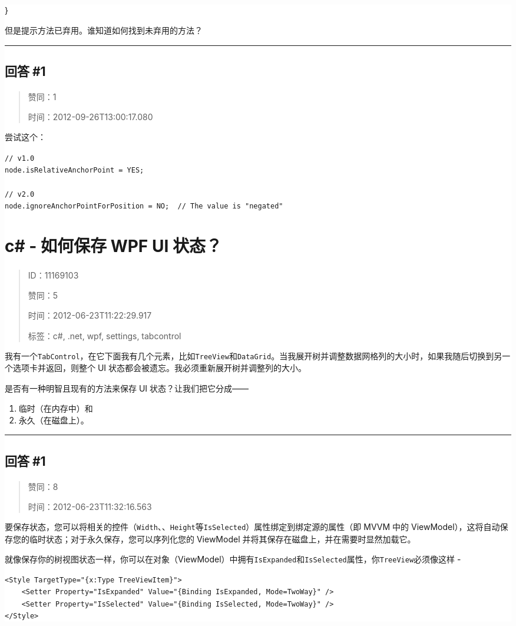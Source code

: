 }

但是提示方法已弃用。谁知道如何找到未弃用的方法？

* * *

## 回答 #1

> 赞同：1
> 
> 时间：2012-09-26T13:00:17.080

尝试这个：

```
// v1.0
node.isRelativeAnchorPoint = YES;

// v2.0
node.ignoreAnchorPointForPosition = NO;  // The value is "negated" 
```

# c# - 如何保存 WPF UI 状态？

> ID：11169103
> 
> 赞同：5
> 
> 时间：2012-06-23T11:22:29.917
> 
> 标签：c#, .net, wpf, settings, tabcontrol

我有一个`TabControl`，在它下面我有几个元素，比如`TreeView`和`DataGrid`。当我展开树并调整数据网格列的大小时，如果我随后切换到另一个选项卡并返回，则整个 UI 状态都会被遗忘。我必须重新展开树并调整列的大小。

是否有一种明智且现有的方法来保存 UI 状态？让我们把它分成——

1.  临时（在内存中）和
2.  永久（在磁盘上）。

* * *

## 回答 #1

> 赞同：8
> 
> 时间：2012-06-23T11:32:16.563

要保存状态，您可以将相关的控件（`Width`、、`Height`等`IsSelected`）属性绑定到绑定源的属性（即 MVVM 中的 ViewModel），这将自动保存您的临时状态；对于永久保存，您可以序列化您的 ViewModel 并将其保存在磁盘上，并在需要时显然加载它。

就像保存你的树视图状态一样，你可以在对象（ViewModel）中拥有`IsExpanded`和`IsSelected`属性，你`TreeView`必须像这样 -

```
<Style TargetType="{x:Type TreeViewItem}">
    <Setter Property="IsExpanded" Value="{Binding IsExpanded, Mode=TwoWay}" />
    <Setter Property="IsSelected" Value="{Binding IsSelected, Mode=TwoWay}" />
</Style> 
```
